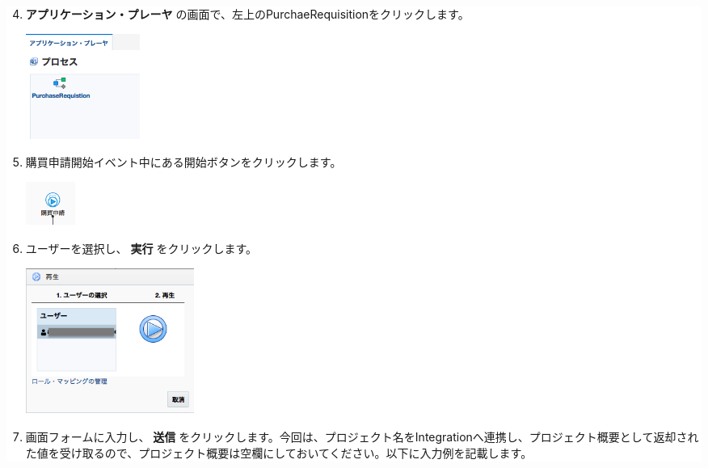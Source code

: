 4. **アプリケーション・プレーヤ** の画面で、左上のPurchaeRequisitionをクリックします。

    <img src="https://raw.githubusercontent.com/anishi1222/IntegrationCloud/images/StaticProcess-Tutorial3/image23.png" style="width:1.47343in;height:1.34902in" />

5. 購買申請開始イベント中にある開始ボタンをクリックします。

    <img src="https://raw.githubusercontent.com/anishi1222/IntegrationCloud/images/StaticProcess-Tutorial3/image24.png" style="width:0.64143in;height:0.55111in" />

6. ユーザーを選択し、 **実行** をクリックします。

    <img src="https://raw.githubusercontent.com/anishi1222/IntegrationCloud/images/StaticProcess-Tutorial3/image25.png"  style="width:2.16692in;height:1.87003in" />

7. 画面フォームに入力し、 **送信** をクリックします。今回は、プロジェクト名をIntegrationへ連携し、プロジェクト概要として返却された値を受け取るので、プロジェクト概要は空欄にしておいてください。以下に入力例を記載します。
